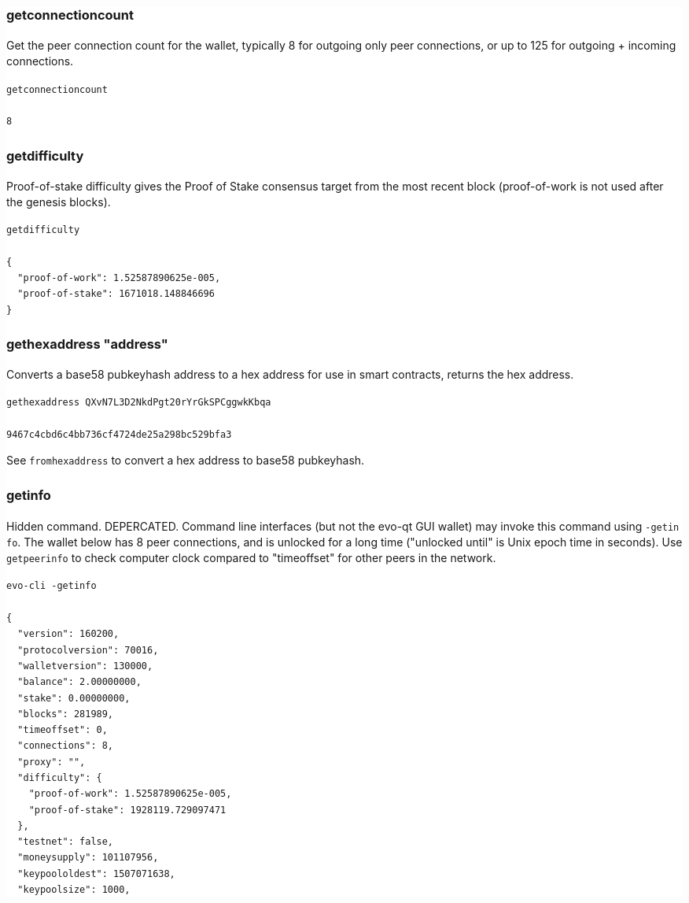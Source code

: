 ### getconnectioncount

Get the peer connection count for the wallet, typically 8 for outgoing only peer connections, or up to 125 for outgoing + incoming connections.

```
getconnectioncount

8
```

### getdifficulty

Proof-of-stake difficulty gives the Proof of Stake consensus target from the most recent block (proof-of-work is not used after the genesis blocks).

```
getdifficulty

{
  "proof-of-work": 1.52587890625e-005,
  "proof-of-stake": 1671018.148846696
}
```

### gethexaddress "address"

Converts a base58 pubkeyhash address to a hex address for use in smart contracts, returns the hex address.

```
gethexaddress QXvN7L3D2NkdPgt20rYrGkSPCggwkKbqa

9467c4cbd6c4bb736cf4724de25a298bc529bfa3
```
     
     
See `fromhexaddress` to convert a hex address to base58 pubkeyhash.

### getinfo

Hidden command. DEPERCATED. Command line interfaces (but not the evo-qt GUI wallet) may invoke this command using `-getinfo`. The wallet below has 8 peer connections, and is unlocked for a long time ("unlocked until" is Unix epoch time in seconds). Use `getpeerinfo` to check computer clock compared to "timeoffset" for other peers in the network.
     

```
evo-cli -getinfo

{
  "version": 160200,
  "protocolversion": 70016,
  "walletversion": 130000,
  "balance": 2.00000000,
  "stake": 0.00000000,
  "blocks": 281989,
  "timeoffset": 0,
  "connections": 8,
  "proxy": "",
  "difficulty": {
    "proof-of-work": 1.52587890625e-005,
    "proof-of-stake": 1928119.729097471
  },
  "testnet": false,
  "moneysupply": 101107956,
  "keypoololdest": 1507071638,
  "keypoolsize": 1000,
```